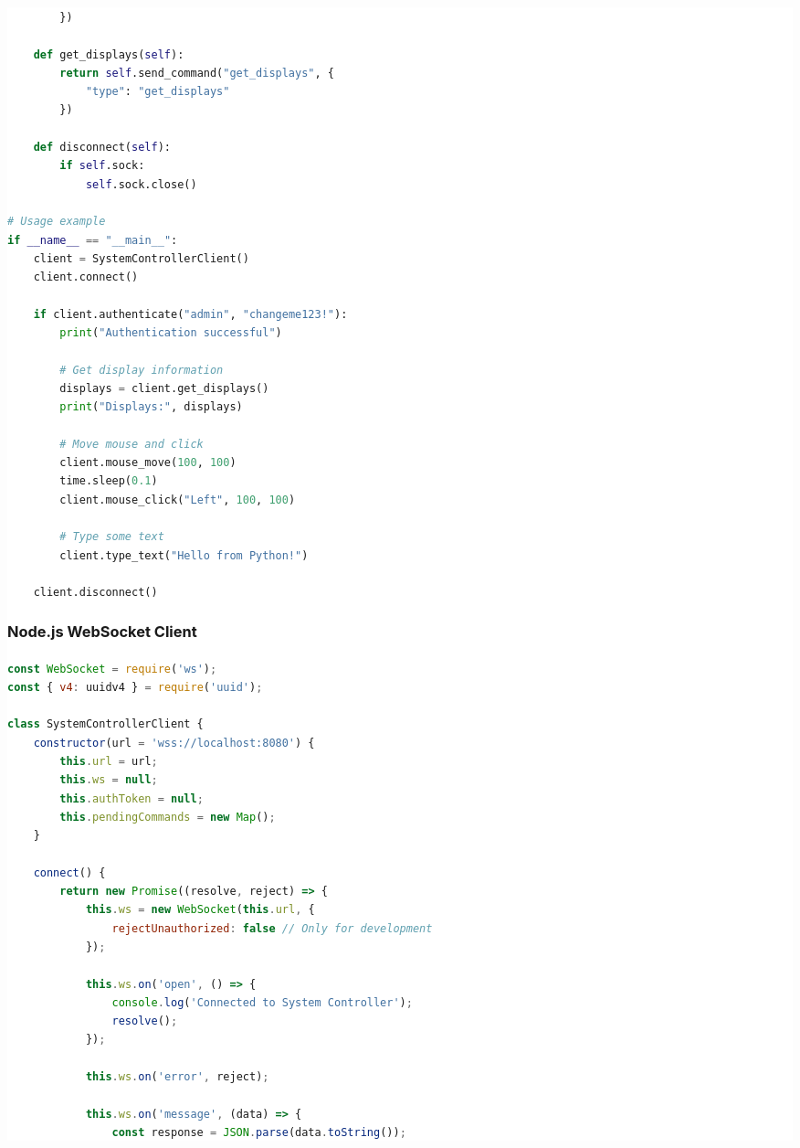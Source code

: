 ```python
        })
    
    def get_displays(self):
        return self.send_command("get_displays", {
            "type": "get_displays"
        })
    
    def disconnect(self):
        if self.sock:
            self.sock.close()

# Usage example
if __name__ == "__main__":
    client = SystemControllerClient()
    client.connect()
    
    if client.authenticate("admin", "changeme123!"):
        print("Authentication successful")
        
        # Get display information
        displays = client.get_displays()
        print("Displays:", displays)
        
        # Move mouse and click
        client.mouse_move(100, 100)
        time.sleep(0.1)
        client.mouse_click("Left", 100, 100)
        
        # Type some text
        client.type_text("Hello from Python!")
        
    client.disconnect()
```

### Node.js WebSocket Client

```javascript
const WebSocket = require('ws');
const { v4: uuidv4 } = require('uuid');

class SystemControllerClient {
    constructor(url = 'wss://localhost:8080') {
        this.url = url;
        this.ws = null;
        this.authToken = null;
        this.pendingCommands = new Map();
    }
    
    connect() {
        return new Promise((resolve, reject) => {
            this.ws = new WebSocket(this.url, {
                rejectUnauthorized: false // Only for development
            });
            
            this.ws.on('open', () => {
                console.log('Connected to System Controller');
                resolve();
            });
            
            this.ws.on('error', reject);
            
            this.ws.on('message', (data) => {
                const response = JSON.parse(data.toString());
```